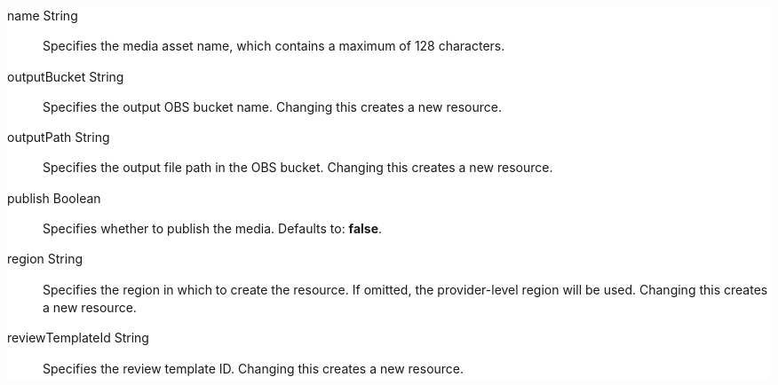 <a data-swiftype-name="resource-property" data-swiftype-type="text" href="#name_java" style="color: inherit; text-decoration: inherit;">name</a>
</span>
        <span class="property-indicator"></span>
        <span class="property-type">String</span>
    </dt>
    <dd><p>Specifies the media asset name, which contains a maximum of 128 characters.</p>
</dd><dt class="property-optional property-replacement"
            title="Optional">
        <span id="outputbucket_java">
<a data-swiftype-name="resource-property" data-swiftype-type="text" href="#outputbucket_java" style="color: inherit; text-decoration: inherit;">output<wbr>Bucket</a>
</span>
        <span class="property-indicator"></span>
        <span class="property-type">String</span>
    </dt>
    <dd><p>Specifies the output OBS bucket name.
Changing this creates a new resource.</p>
</dd><dt class="property-optional property-replacement"
            title="Optional">
        <span id="outputpath_java">
<a data-swiftype-name="resource-property" data-swiftype-type="text" href="#outputpath_java" style="color: inherit; text-decoration: inherit;">output<wbr>Path</a>
</span>
        <span class="property-indicator"></span>
        <span class="property-type">String</span>
    </dt>
    <dd><p>Specifies the output file path in the OBS bucket.
Changing this creates a new resource.</p>
</dd><dt class="property-optional"
            title="Optional">
        <span id="publish_java">
<a data-swiftype-name="resource-property" data-swiftype-type="text" href="#publish_java" style="color: inherit; text-decoration: inherit;">publish</a>
</span>
        <span class="property-indicator"></span>
        <span class="property-type">Boolean</span>
    </dt>
    <dd><p>Specifies whether to publish the media. Defaults to: <strong>false</strong>.</p>
</dd><dt class="property-optional property-replacement"
            title="Optional">
        <span id="region_java">
<a data-swiftype-name="resource-property" data-swiftype-type="text" href="#region_java" style="color: inherit; text-decoration: inherit;">region</a>
</span>
        <span class="property-indicator"></span>
        <span class="property-type">String</span>
    </dt>
    <dd><p>Specifies the region in which to create the resource. If omitted, the
provider-level region will be used. Changing this creates a new resource.</p>
</dd><dt class="property-optional property-replacement"
            title="Optional">
        <span id="reviewtemplateid_java">
<a data-swiftype-name="resource-property" data-swiftype-type="text" href="#reviewtemplateid_java" style="color: inherit; text-decoration: inherit;">review<wbr>Template<wbr>Id</a>
</span>
        <span class="property-indicator"></span>
        <span class="property-type">String</span>
    </dt>
    <dd><p>Specifies the review template ID. Changing this creates a new resource.</p>
</dd><dt class="property-optional property-replacement"
            title="Optional">
        <span id="storagemode_java">